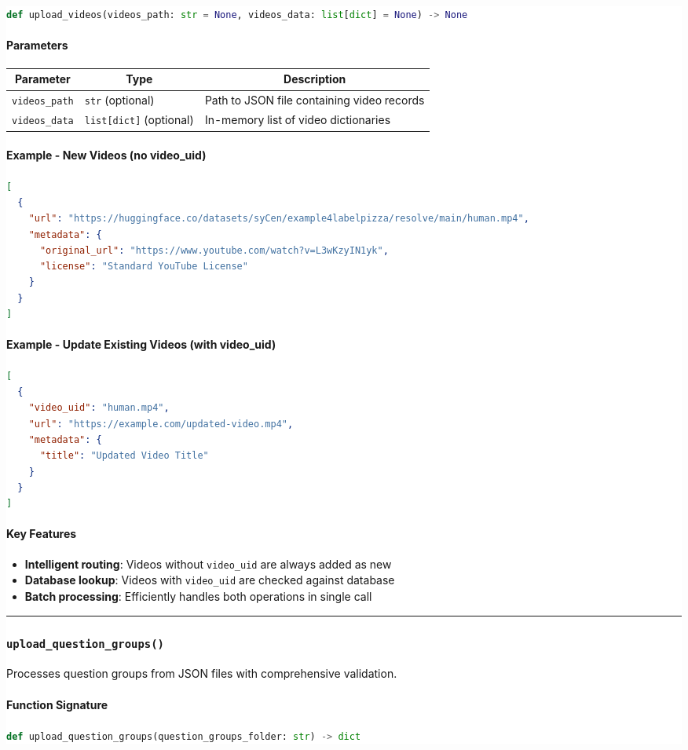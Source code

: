 ```python
def upload_videos(videos_path: str = None, videos_data: list[dict] = None) -> None
```

#### Parameters

| Parameter     | Type                    | Description                                |
| ------------- | ----------------------- | ------------------------------------------ |
| `videos_path` | `str` (optional)        | Path to JSON file containing video records |
| `videos_data` | `list[dict]` (optional) | In-memory list of video dictionaries       |

#### Example - New Videos (no video_uid)

```json
[
  {
    "url": "https://huggingface.co/datasets/syCen/example4labelpizza/resolve/main/human.mp4",
    "metadata": {
      "original_url": "https://www.youtube.com/watch?v=L3wKzyIN1yk",
      "license": "Standard YouTube License"
    }
  }
]
```

#### Example - Update Existing Videos (with video_uid)

```json
[
  {
    "video_uid": "human.mp4",
    "url": "https://example.com/updated-video.mp4",
    "metadata": {
      "title": "Updated Video Title"
    }
  }
]
```

#### Key Features

- **Intelligent routing**: Videos without `video_uid` are always added as new
- **Database lookup**: Videos with `video_uid` are checked against database
- **Batch processing**: Efficiently handles both operations in single call

------

### `upload_question_groups()`

Processes question groups from JSON files with comprehensive validation.

#### Function Signature

```python
def upload_question_groups(question_groups_folder: str) -> dict
```
